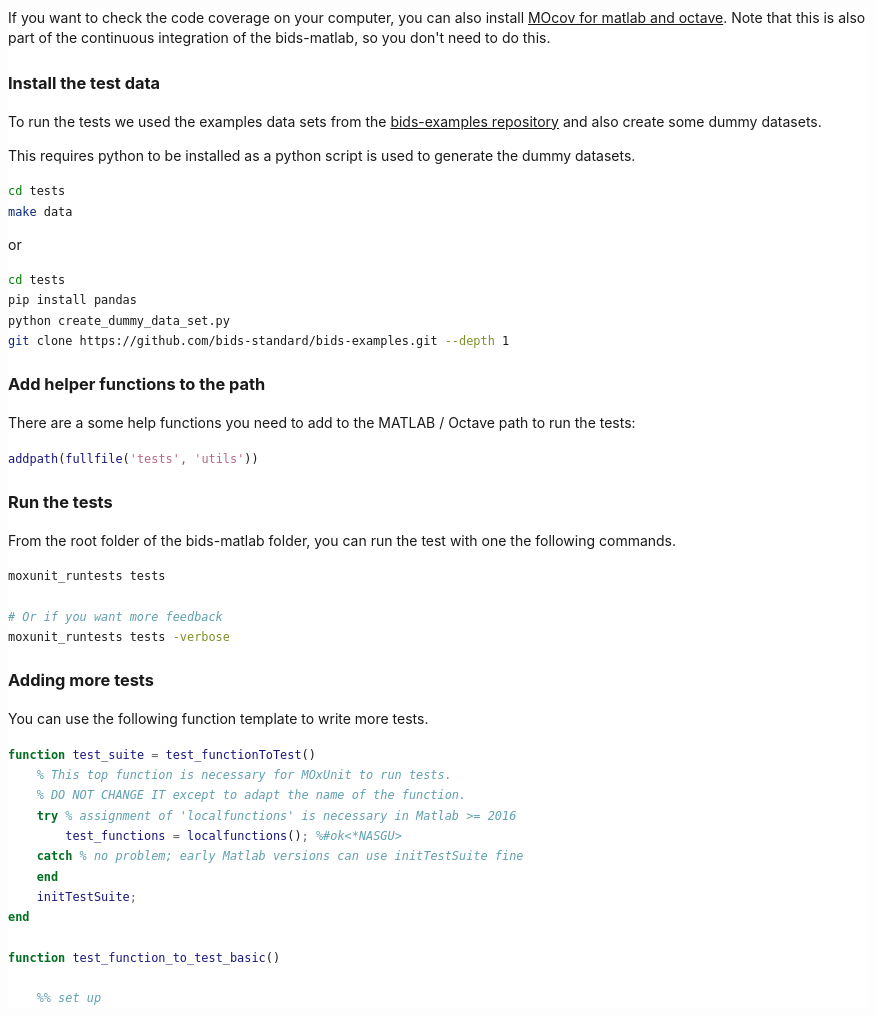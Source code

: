 If you want to check the code coverage on your computer, you can also install
[MOcov for matlab and octave](https://github.com/MOcov/MOcov).
Note that this is
also part of the continuous integration of the bids-matlab, so you don't need to
do this.

### Install the test data

To run the tests we used the examples data sets from the
[bids-examples repository](https://github.com/bids-standard/bids-examples)
and also create some dummy datasets.

This requires python to be installed as a python script is used
to generate the dummy datasets.

```bash
cd tests
make data
```

or

```bash
cd tests
pip install pandas
python create_dummy_data_set.py
git clone https://github.com/bids-standard/bids-examples.git --depth 1
```

### Add helper functions to the path

There are a some help functions you need
to add to the MATLAB / Octave path to run the tests:

```matlab
addpath(fullfile('tests', 'utils'))
```

### Run the tests

From the root folder of the bids-matlab folder, you can run the test with one
the following commands.

```bash
moxunit_runtests tests

# Or if you want more feedback
moxunit_runtests tests -verbose
```

### Adding more tests

You can use the following function template to write more tests.

```matlab
function test_suite = test_functionToTest()
    % This top function is necessary for MOxUnit to run tests.
    % DO NOT CHANGE IT except to adapt the name of the function.
    try % assignment of 'localfunctions' is necessary in Matlab >= 2016
        test_functions = localfunctions(); %#ok<*NASGU>
    catch % no problem; early Matlab versions can use initTestSuite fine
    end
    initTestSuite;
end

function test_function_to_test_basic()

    %% set up

```